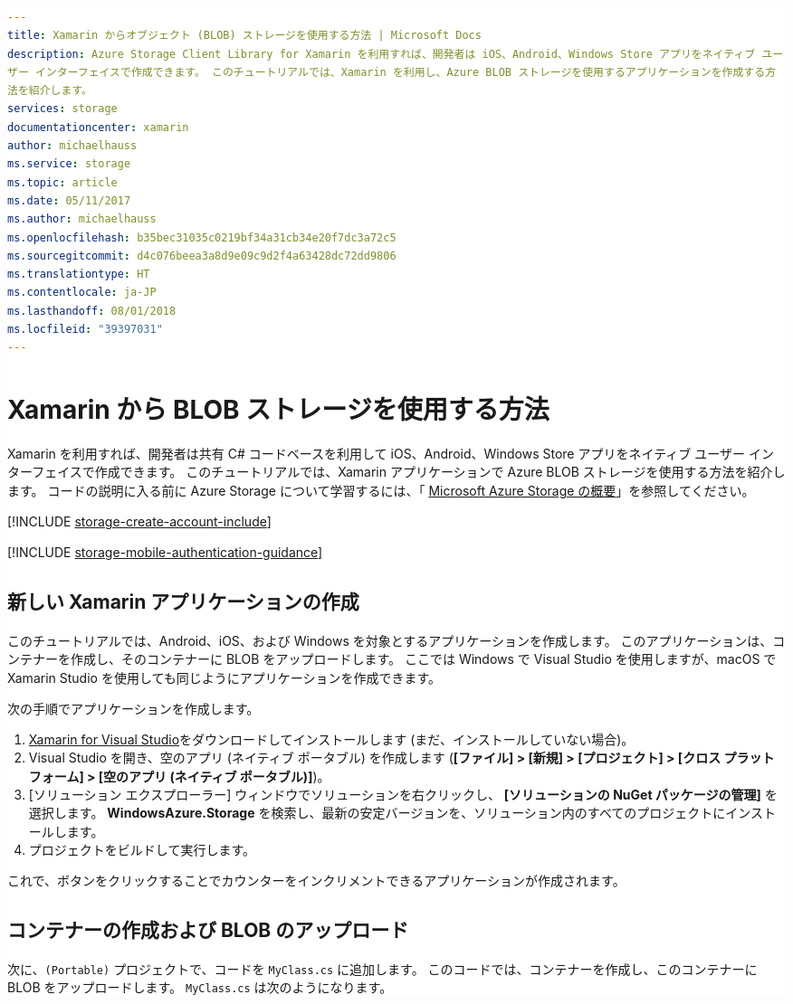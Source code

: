```yaml
---
title: Xamarin からオブジェクト (BLOB) ストレージを使用する方法 | Microsoft Docs
description: Azure Storage Client Library for Xamarin を利用すれば、開発者は iOS、Android、Windows Store アプリをネイティブ ユーザー インターフェイスで作成できます。 このチュートリアルでは、Xamarin を利用し、Azure BLOB ストレージを使用するアプリケーションを作成する方法を紹介します。
services: storage
documentationcenter: xamarin
author: michaelhauss
ms.service: storage
ms.topic: article
ms.date: 05/11/2017
ms.author: michaelhauss
ms.openlocfilehash: b35bec31035c0219bf34a31cb34e20f7dc3a72c5
ms.sourcegitcommit: d4c076beea3a8d9e09c9d2f4a63428dc72dd9806
ms.translationtype: HT
ms.contentlocale: ja-JP
ms.lasthandoff: 08/01/2018
ms.locfileid: "39397031"
---
```

# <a name="how-to-use-blob-storage-from-xamarin"></a>Xamarin から BLOB ストレージを使用する方法

Xamarin を利用すれば、開発者は共有 C# コードベースを利用して iOS、Android、Windows Store アプリをネイティブ ユーザー インターフェイスで作成できます。 このチュートリアルでは、Xamarin アプリケーションで Azure BLOB ストレージを使用する方法を紹介します。 コードの説明に入る前に Azure Storage について学習するには、「 [Microsoft Azure Storage の概要](../common/storage-introduction.md?toc=%2fazure%2fstorage%2fblobs%2ftoc.json)」を参照してください。

[!INCLUDE [storage-create-account-include](../../../includes/storage-create-account-include.md)]

[!INCLUDE [storage-mobile-authentication-guidance](../../../includes/storage-mobile-authentication-guidance.md)]

## <a name="create-a-new-xamarin-application"></a>新しい Xamarin アプリケーションの作成
このチュートリアルでは、Android、iOS、および Windows を対象とするアプリケーションを作成します。 このアプリケーションは、コンテナーを作成し、そのコンテナーに BLOB をアップロードします。 ここでは Windows で Visual Studio を使用しますが、macOS で Xamarin Studio を使用しても同じようにアプリケーションを作成できます。

次の手順でアプリケーションを作成します。

1. [Xamarin for Visual Studio](https://www.xamarin.com/download)をダウンロードしてインストールします (まだ、インストールしていない場合)。
2. Visual Studio を開き、空のアプリ (ネイティブ ポータブル) を作成します (**[ファイル] > [新規] > [プロジェクト] > [クロス プラットフォーム] > [空のアプリ (ネイティブ ポータブル)]**)。
3. [ソリューション エクスプローラー] ウィンドウでソリューションを右クリックし、 **[ソリューションの NuGet パッケージの管理]** を選択します。 **WindowsAzure.Storage** を検索し、最新の安定バージョンを、ソリューション内のすべてのプロジェクトにインストールします。
4. プロジェクトをビルドして実行します。

これで、ボタンをクリックすることでカウンターをインクリメントできるアプリケーションが作成されます。

## <a name="create-container-and-upload-blob"></a>コンテナーの作成および BLOB のアップロード
次に、`(Portable)` プロジェクトで、コードを `MyClass.cs` に追加します。 このコードでは、コンテナーを作成し、このコンテナーに BLOB をアップロードします。 `MyClass.cs` は次のようになります。
